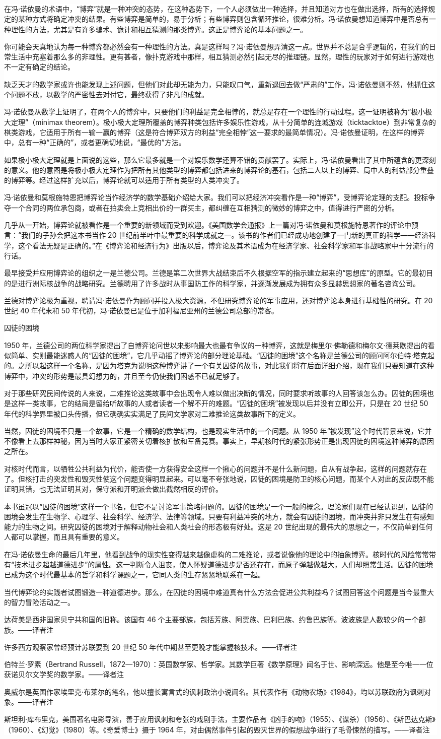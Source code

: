 在冯·诺依曼的术语中，“博弈”就是一种冲突的态势，在这种态势下，一个人必须做出一种选择，并且知道对方也在做出选择，所有的选择规定的某种方式将确定冲突的结果。有些博弈是简单的，易于分析；有些博弈则包含循环推论，很难分析。冯·诺依曼想知道博弈中是否总有一种理性的方法，尤其是有许多骗术、诡计和相互猜测的那类博弈。这正是博弈论的基本问题之一。

你可能会天真地认为每一种博弈都必然会有一种理性的方法。真是这样吗？冯·诺依曼想弄清这一点。世界并不总是合乎逻辑的，在我们的日常生活中充塞着那么多的非理性。更有甚者，像扑克游戏中那样，相互猜测必然引起无尽的推理链。显然，理性的玩家对于如何进行游戏也不一定有确定的结论。

缺乏天才的数学家或许也能发现上述问题，但他们对此却无能为力，只能叹口气，重新退回去做“严肃的”工作。冯·诺依曼则不然，他抓住这个问题不放，以数学的严密性去对付它，最终获得了非凡的成就。

冯·诺依曼从数学上证明了，在两个人的博弈中，只要他们的利益是完全相悖的，就总是存在一个理性的行动过程。这一证明被称为“极小极大定理”（minimax theorem）。极小极大定理所覆盖的博弈种类包括许多娱乐性游戏，从十分简单的连城游戏（ticktacktoe）到非常复杂的棋类游戏，它适用于所有一输一赢的博弈（这是符合博弈双方的利益“完全相悖”这一要求的最简单情况）。冯·诺依曼证明，在这样的博弈中，总有一种“正确的”，或者更确切地说，“最优的”方法。

如果极小极大定理就是上面说的这些，那么它最多就是一个对娱乐数学还算不错的贡献罢了。实际上，冯·诺依曼看出了其中所蕴含的更深刻的意义。他的意图是将极小极大定理作为把所有其他类型的博弈都包括进来的博弈论的基石，包括二人以上的博弈、局中人的利益部分重叠的博弈等。经过这样扩充以后，博弈论就可以适用于所有类型的人类冲突了。

冯·诺依曼和莫根施特恩把博弈论当作经济学的数学基础介绍给大家。我们可以把经济冲突看作是一种“博弈”，受博弈论定理的支配。投标争夺一个合同的两位承包商，或者在拍卖会上竞相出价的一群买主，都纠缠在互相猜测的微妙的博弈之中，值得进行严密的分析。

几乎从一开始，博弈论就被看作是一个重要的新领域而受到欢迎。《美国数学会通报》上一篇对冯·诺依曼和莫根施特恩著作的评论中预言：“我们的子孙会把这本书当作 20 世纪前半叶中最重要的科学成就之一。该书的作者们已经成功地创建了一门新的真正的科学——经济科学，这个看法无疑是正确的。”在《博弈论和经济行为》出版以后，博弈论及其术语成为在经济学家、社会科学家和军事战略家中十分流行的行话。

最早接受并应用博弈论的组织之一是兰德公司。兰德是第二次世界大战结束后不久根据空军的指示建立起来的“思想库”的原型。它的最初目的是进行洲际核战争的战略研究。兰德聘用了许多战时从事国防工作的科学家，并逐渐发展成为拥有众多显赫思想家的著名咨询公司。

兰德对博弈论极为重视，聘请冯·诺依曼作为顾问并投入极大资源，不但研究博弈论的军事应用，还对博弈论本身进行基础性的研究。在 20 世纪 40 年代末和 50 年代初，冯·诺依曼已是位于加利福尼亚州的兰德公司总部的常客。

囚徒的困境

1950 年，兰德公司的两位科学家提出了自博弈论问世以来影响最大也最有争议的一种博弈，这就是梅里尔·佛勒德和梅尔文·德莱歇提出的看似简单、实则最能迷惑人的“囚徒的困境”，它几乎动摇了博弈论的部分理论基础。“囚徒的困境”这个名称是兰德公司的顾问阿尔伯特·塔克起的。之所以起这样一个名称，是因为塔克为说明这种博弈讲了一个有关囚徒的故事，对此我们将在后面详细介绍，现在我们只要知道在这种博弈中，冲突的形势是最具幻想力的，并且至今仍使我们困惑不已就足够了。

对于那些研究民间传说的人来说，二难推论这类故事中会出现令人难以做出决断的情况，同时要求听故事的人回答该怎么办。囚徒的困境也是这样一类故事，它的结局是留给听故事的人或者读者一个解不开的难题。“囚徒的困境”被发现以后并没有立即公开，只是在 20 世纪 50 年代的科学界里被口头传播，但它确确实实满足了民间文学家对二难推论这类故事所下的定义。

当然，囚徒的困境不只是一个故事，它是一个精确的数学结构，也是现实生活中的一个问题。从 1950 年“被发现”这个时代背景来说，它并不像看上去那样神秘，因为当时大家正紧密关切着核扩散和军备竞赛。事实上，早期核时代的紧张形势正是出现囚徒的困境这种博弈的原因之所在。

对核时代而言，以牺牲公共利益为代价，能否使一方获得安全这样一个揪心的问题并不是什么新问题，自从有战争起，这样的问题就存在了。但核打击的突发性和毁灭性使这个问题变得明显起来。可以毫不夸张地说，囚徒的困境是防卫的核心问题，而某个人对此的反应既不能证明其错，也无法证明其对，保守派和开明派会做出截然相反的评价。

本书虽冠以“囚徒的困境”这样一个书名，但它不是讨论军事策略问题的。囚徒的困境是一个一般的概念。理论家们现在已经认识到，囚徒的困境会发生在生物学、心理学、社会科学、经济学、法律等领域。只要有利益冲突的地方，就会有囚徒的困境，而冲突并非只发生在有感知能力的生物之间。研究囚徒的困境对于解释动物社会和人类社会的形态极有好处。这是 20 世纪出现的最伟大的思想之一，不仅简单到任何人都可以掌握，而且具有重要的意义。

在冯·诺依曼生命的最后几年里，他看到战争的现实性变得越来越像虚构的二难推论，或者说像他的理论中的抽象博弈。核时代的风险常常带有“技术进步超越道德进步”的属性。这一判断令人沮丧，使人怀疑道德进步是否还存在，而原子弹越做越大，人们却照常生活。囚徒的困境已成为这个时代最基本的哲学和科学课题之一，它同人类的生存紧紧地联系在一起。

当代博弈论的实践者试图锻造一种道德进步。那么，在囚徒的困境中难道真有什么方法会促进公共利益吗？试图回答这个问题是当今最重大的智力冒险活动之一。

达荷美是西非国家贝宁共和国的旧称。该国有 46 个主要部族，包括芳族、阿贾族、巴利巴族、约鲁巴族等。波波族是人数较少的一个部族。——译者注

许多西方观察家曾经预计苏联要到 20 世纪 50 年代中期甚至更晚才能掌握核技术。——译者注

伯特兰·罗素（Bertrand Russell，1872—1970）：英国数学家、哲学家。其数学巨著《数学原理》闻名于世、影响深远。他是至今唯一一位获诺贝尔文学奖的数学家。——译者注

奥威尔是英国作家埃里克·布莱尔的笔名，他以擅长寓言式的讽刺政治小说闻名。其代表作有《动物农场》《1984》，均以苏联政府为讽刺对象。——译者注

斯坦利·库布里克，美国著名电影导演，善于应用讽刺和夸张的戏剧手法，主要作品有《凶手的吻》（1955）、《谋杀）（1956）、《斯巴达克斯》（1960）、《幻觉》（1980）等。《奇爱博士》摄于 1964 年，对由偶然事件引起的毁灭世界的假想战争进行了毛骨悚然的描写。——译者注
